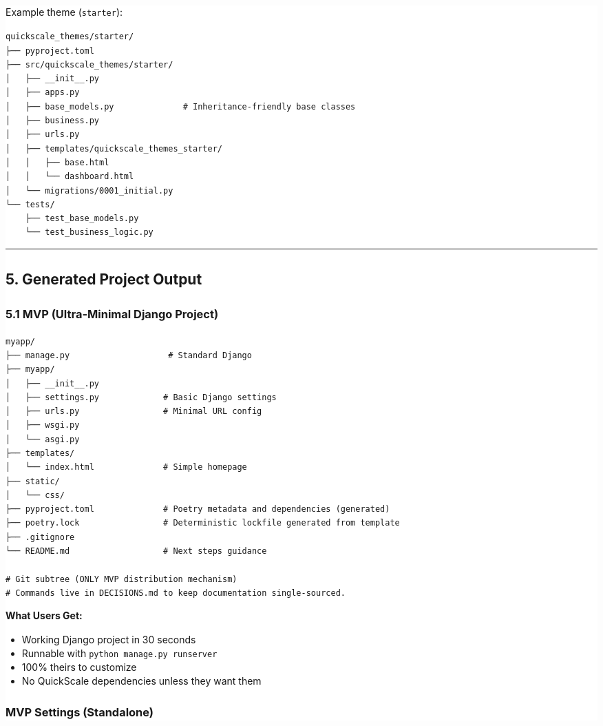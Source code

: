 Example theme (`starter`):
```
quickscale_themes/starter/
├── pyproject.toml
├── src/quickscale_themes/starter/
│   ├── __init__.py
│   ├── apps.py
│   ├── base_models.py              # Inheritance-friendly base classes
│   ├── business.py
│   ├── urls.py
│   ├── templates/quickscale_themes_starter/
│   │   ├── base.html
│   │   └── dashboard.html
│   └── migrations/0001_initial.py
└── tests/
    ├── test_base_models.py
    └── test_business_logic.py
```

---
## 5. Generated Project Output
### 5.1 MVP (Ultra-Minimal Django Project)
```
myapp/
├── manage.py                    # Standard Django
├── myapp/
│   ├── __init__.py
│   ├── settings.py             # Basic Django settings
│   ├── urls.py                 # Minimal URL config
│   ├── wsgi.py
│   └── asgi.py
├── templates/
│   └── index.html              # Simple homepage
├── static/
│   └── css/
├── pyproject.toml              # Poetry metadata and dependencies (generated)
├── poetry.lock                 # Deterministic lockfile generated from template
├── .gitignore
└── README.md                   # Next steps guidance

# Git subtree (ONLY MVP distribution mechanism)
# Commands live in DECISIONS.md to keep documentation single-sourced.
```

**What Users Get:**
- Working Django project in 30 seconds
- Runnable with `python manage.py runserver`
- 100% theirs to customize
- No QuickScale dependencies unless they want them

### MVP Settings (Standalone)
